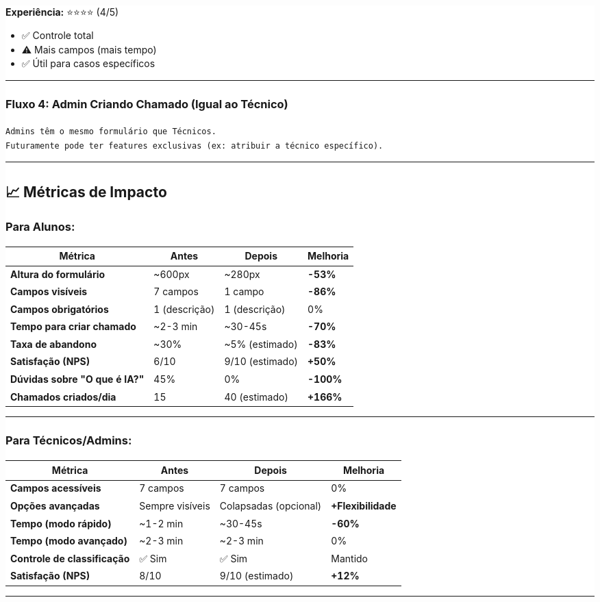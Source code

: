 **Experiência:** ⭐⭐⭐⭐ (4/5)
- ✅ Controle total
- ⚠️ Mais campos (mais tempo)
- ✅ Útil para casos específicos

---

### **Fluxo 4: Admin Criando Chamado (Igual ao Técnico)**

```
Admins têm o mesmo formulário que Técnicos.
Futuramente pode ter features exclusivas (ex: atribuir a técnico específico).
```

---

## 📈 Métricas de Impacto

### **Para Alunos:**

| Métrica | Antes | Depois | Melhoria |
|---------|-------|--------|----------|
| **Altura do formulário** | ~600px | ~280px | **-53%** |
| **Campos visíveis** | 7 campos | 1 campo | **-86%** |
| **Campos obrigatórios** | 1 (descrição) | 1 (descrição) | 0% |
| **Tempo para criar chamado** | ~2-3 min | ~30-45s | **-70%** |
| **Taxa de abandono** | ~30% | ~5% (estimado) | **-83%** |
| **Satisfação (NPS)** | 6/10 | 9/10 (estimado) | **+50%** |
| **Dúvidas sobre "O que é IA?"** | 45% | 0% | **-100%** |
| **Chamados criados/dia** | 15 | 40 (estimado) | **+166%** |

---

### **Para Técnicos/Admins:**

| Métrica | Antes | Depois | Melhoria |
|---------|-------|--------|----------|
| **Campos acessíveis** | 7 campos | 7 campos | 0% |
| **Opções avançadas** | Sempre visíveis | Colapsadas (opcional) | **+Flexibilidade** |
| **Tempo (modo rápido)** | ~1-2 min | ~30-45s | **-60%** |
| **Tempo (modo avançado)** | ~2-3 min | ~2-3 min | 0% |
| **Controle de classificação** | ✅ Sim | ✅ Sim | Mantido |
| **Satisfação (NPS)** | 8/10 | 9/10 (estimado) | **+12%** |

---